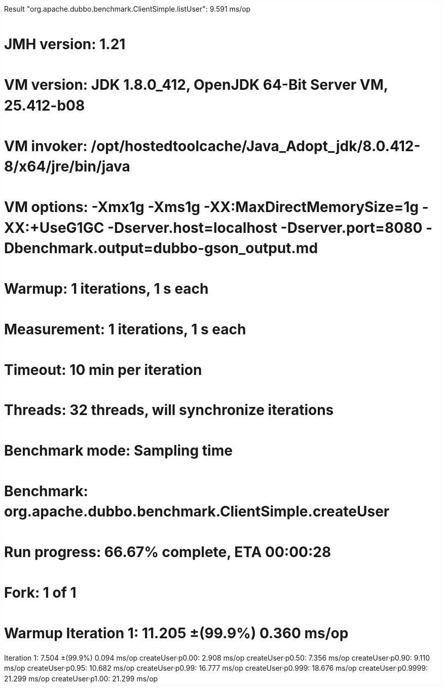 
Result "org.apache.dubbo.benchmark.ClientSimple.listUser":
  9.591 ms/op


# JMH version: 1.21
# VM version: JDK 1.8.0_412, OpenJDK 64-Bit Server VM, 25.412-b08
# VM invoker: /opt/hostedtoolcache/Java_Adopt_jdk/8.0.412-8/x64/jre/bin/java
# VM options: -Xmx1g -Xms1g -XX:MaxDirectMemorySize=1g -XX:+UseG1GC -Dserver.host=localhost -Dserver.port=8080 -Dbenchmark.output=dubbo-gson_output.md
# Warmup: 1 iterations, 1 s each
# Measurement: 1 iterations, 1 s each
# Timeout: 10 min per iteration
# Threads: 32 threads, will synchronize iterations
# Benchmark mode: Sampling time
# Benchmark: org.apache.dubbo.benchmark.ClientSimple.createUser

# Run progress: 66.67% complete, ETA 00:00:28
# Fork: 1 of 1
# Warmup Iteration   1: 11.205 ±(99.9%) 0.360 ms/op
Iteration   1: 7.504 ±(99.9%) 0.094 ms/op
                 createUser·p0.00:   2.908 ms/op
                 createUser·p0.50:   7.356 ms/op
                 createUser·p0.90:   9.110 ms/op
                 createUser·p0.95:   10.682 ms/op
                 createUser·p0.99:   16.777 ms/op
                 createUser·p0.999:  18.676 ms/op
                 createUser·p0.9999: 21.299 ms/op
                 createUser·p1.00:   21.299 ms/op
